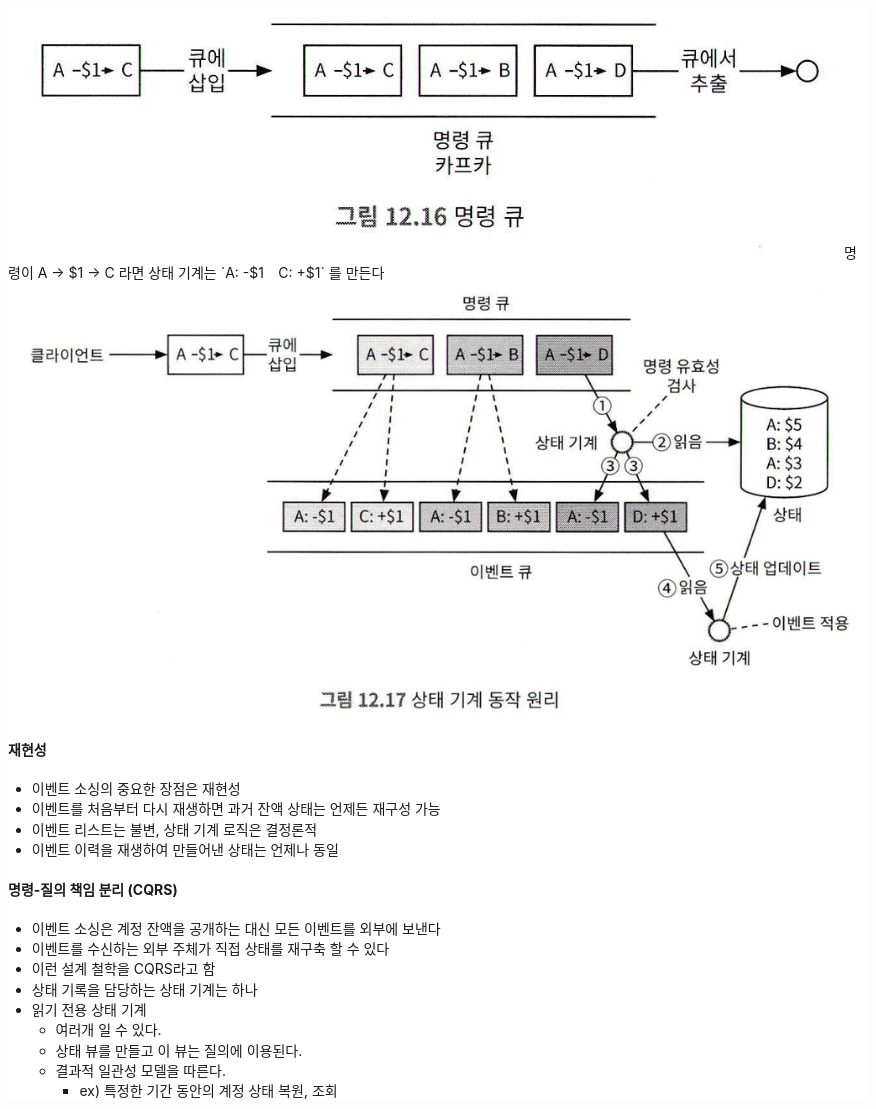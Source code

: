 ![](chapter12/image%2016.png)
명령이 A -> $1 -> C 라면 상태 기계는 `A: -$1`  `C: +$1` 를 만든다
![](chapter12/image%2017.png)
#### 재현성
* 이벤트 소싱의 중요한 장점은 재현성
* 이벤트를 처음부터 다시 재생하면 과거 잔액 상태는 언제든 재구성 가능
* 이벤트 리스트는 불변, 상태 기계 로직은 결정론적
* 이벤트 이력을 재생하여 만들어낸 상태는 언제나 동일
#### 명령-질의 책임 분리 (CQRS)
* 이벤트 소싱은 계정 잔액을 공개하는 대신 모든 이벤트를 외부에 보낸다
* 이벤트를 수신하는 외부 주체가 직접 상태를 재구축 할 수 있다
* 이런 설계 철학을 CQRS라고 함
* 상태 기록을 담당하는 상태 기계는 하나
* 읽기 전용 상태 기계
  * 여러개 일 수 있다. 
  * 상태 뷰를 만들고 이 뷰는 질의에 이용된다.
  * 결과적 일관성 모델을 따른다.
    * ex) 특정한 기간 동안의 계정 상태 복원, 조회
